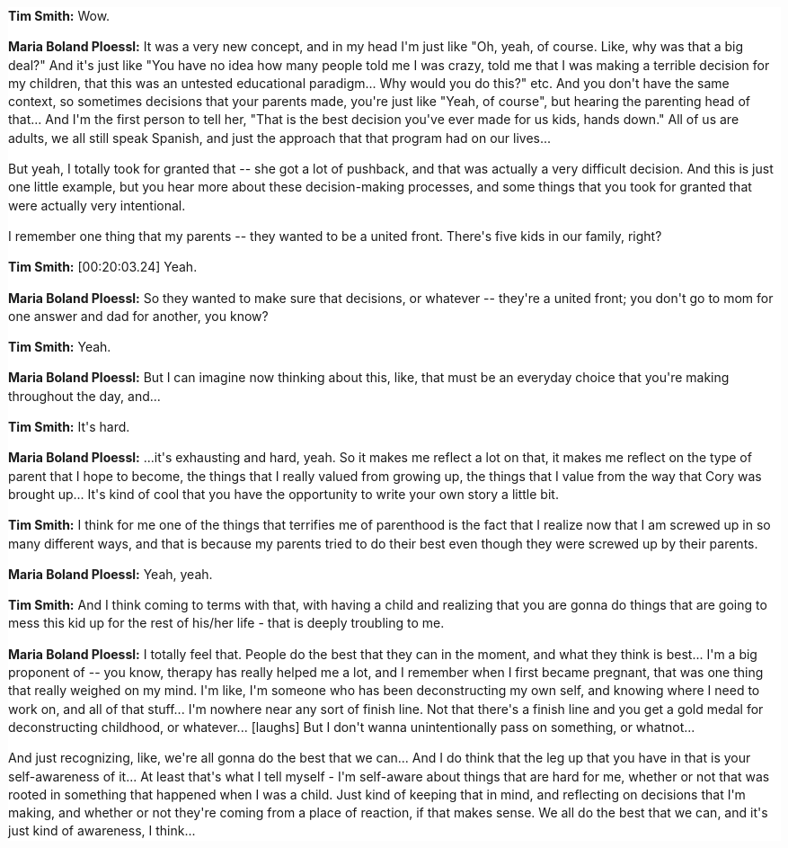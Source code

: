 **Tim Smith:** Wow.

**Maria Boland Ploessl:** It was a very new concept, and in my head I'm just like "Oh, yeah, of course. Like, why was that a big deal?" And it's just like "You have no idea how many people told me I was crazy, told me that I was making a terrible decision for my children, that this was an untested educational paradigm... Why would you do this?" etc. And you don't have the same context, so sometimes decisions that your parents made, you're just like "Yeah, of course", but hearing the parenting head of that... And I'm the first person to tell her, "That is the best decision you've ever made for us kids, hands down." All of us are adults, we all still speak Spanish, and just the approach that that program had on our lives...

But yeah, I totally took for granted that -- she got a lot of pushback, and that was actually a very difficult decision. And this is just one little example, but you hear more about these decision-making processes, and some things that you took for granted that were actually very intentional.

I remember one thing that my parents -- they wanted to be a united front. There's five kids in our family, right?

**Tim Smith:** \[00:20:03.24\] Yeah.

**Maria Boland Ploessl:** So they wanted to make sure that decisions, or whatever -- they're a united front; you don't go to mom for one answer and dad for another, you know?

**Tim Smith:** Yeah.

**Maria Boland Ploessl:** But I can imagine now thinking about this, like, that must be an everyday choice that you're making throughout the day, and...

**Tim Smith:** It's hard.

**Maria Boland Ploessl:** ...it's exhausting and hard, yeah. So it makes me reflect a lot on that, it makes me reflect on the type of parent that I hope to become, the things that I really valued from growing up, the things that I value from the way that Cory was brought up... It's kind of cool that you have the opportunity to write your own story a little bit.

**Tim Smith:** I think for me one of the things that terrifies me of parenthood is the fact that I realize now that I am screwed up in so many different ways, and that is because my parents tried to do their best even though they were screwed up by their parents.

**Maria Boland Ploessl:** Yeah, yeah.

**Tim Smith:** And I think coming to terms with that, with having a child and realizing that you are gonna do things that are going to mess this kid up for the rest of his/her life - that is deeply troubling to me.

**Maria Boland Ploessl:** I totally feel that. People do the best that they can in the moment, and what they think is best... I'm a big proponent of -- you know, therapy has really helped me a lot, and I remember when I first became pregnant, that was one thing that really weighed on my mind. I'm like, I'm someone who has been deconstructing my own self, and knowing where I need to work on, and all of that stuff... I'm nowhere near any sort of finish line. Not that there's a finish line and you get a gold medal for deconstructing childhood, or whatever... \[laughs\] But I don't wanna unintentionally pass on something, or whatnot...

And just recognizing, like, we're all gonna do the best that we can... And I do think that the leg up that you have in that is your self-awareness of it... At least that's what I tell myself - I'm self-aware about things that are hard for me, whether or not that was rooted in something that happened when I was a child. Just kind of keeping that in mind, and reflecting on decisions that I'm making, and whether or not they're coming from a place of reaction, if that makes sense. We all do the best that we can, and it's just kind of awareness, I think...
